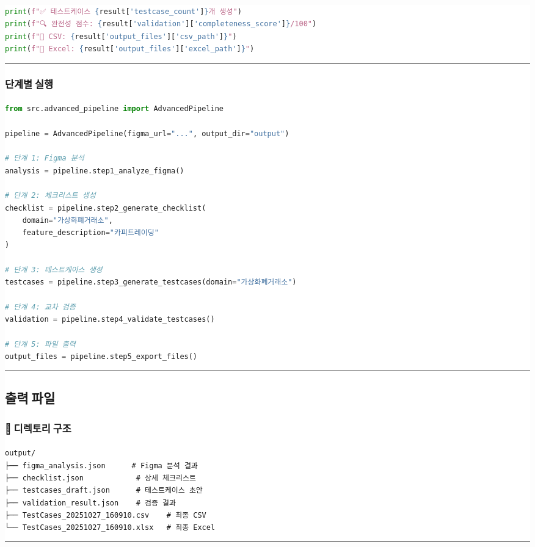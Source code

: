 ```python
print(f"✅ 테스트케이스 {result['testcase_count']}개 생성")
print(f"🔍 완전성 점수: {result['validation']['completeness_score']}/100")
print(f"📂 CSV: {result['output_files']['csv_path']}")
print(f"📂 Excel: {result['output_files']['excel_path']}")
```

---

### 단계별 실행

```python
from src.advanced_pipeline import AdvancedPipeline

pipeline = AdvancedPipeline(figma_url="...", output_dir="output")

# 단계 1: Figma 분석
analysis = pipeline.step1_analyze_figma()

# 단계 2: 체크리스트 생성
checklist = pipeline.step2_generate_checklist(
    domain="가상화폐거래소",
    feature_description="카피트레이딩"
)

# 단계 3: 테스트케이스 생성
testcases = pipeline.step3_generate_testcases(domain="가상화폐거래소")

# 단계 4: 교차 검증
validation = pipeline.step4_validate_testcases()

# 단계 5: 파일 출력
output_files = pipeline.step5_export_files()
```

---

## 출력 파일

### 📁 디렉토리 구조

```
output/
├── figma_analysis.json      # Figma 분석 결과
├── checklist.json            # 상세 체크리스트
├── testcases_draft.json      # 테스트케이스 초안
├── validation_result.json    # 검증 결과
├── TestCases_20251027_160910.csv    # 최종 CSV
└── TestCases_20251027_160910.xlsx   # 최종 Excel
```

---

